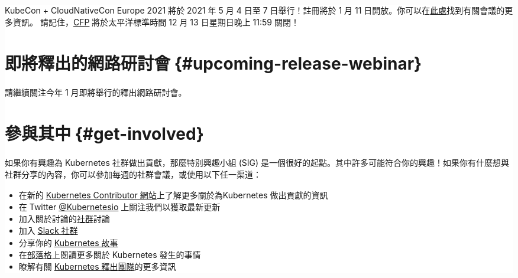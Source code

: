 
KubeCon + CloudNativeCon Europe 2021 將於 2021 年 5 月 4 日至 7 日舉行！註冊將於 1 月 11 日開放。你可以在[此處](https://events.linuxfoundation.org/kubecon-cloudnativecon-europe/)找到有關會議的更多資訊。
請記住，[CFP](https://events.linuxfoundation.org/kubecon-cloudnativecon-europe/program/cfp/) 將於太平洋標準時間 12 月 13 日星期日晚上 11:59 關閉！


# 即將釋出的網路研討會 {#upcoming-release-webinar}


請繼續關注今年 1 月即將舉行的釋出網路研討會。


# 參與其中 {#get-involved}


如果你有興趣為 Kubernetes 社群做出貢獻，那麼特別興趣小組 (SIG) 是一個很好的起點。其中許多可能符合你的興趣！如果你有什麼想與社群分享的內容，你可以參加每週的社群會議，或使用以下任一渠道：



* 在新的 [Kubernetes Contributor 網站](https://www.kubernetes.dev/)上了解更多關於為Kubernetes 做出貢獻的資訊
* 在 Twitter [@Kubernetesio](https://twitter.com/kubernetesio) 上關注我們以獲取最新更新
* 加入關於討論的[社群](https://discuss.kubernetes.io/)討論
* 加入 [Slack 社群](http://slack.k8s.io/)
* 分享你的 [Kubernetes 故事](https://docs.google.com/a/linuxfoundation.org/forms/d/e/1FAIpQLScuI7Ye3VQHQTwBASrgkjQDSS5TP0g3AXfFhwSM9YpHgxRKFA/viewform)
* 在[部落格](https://kubernetes.io/blog/)上閱讀更多關於 Kubernetes 發生的事情
* 瞭解有關 [Kubernetes 釋出團隊](https://github.com/kubernetes/sig-release/tree/master/release-team)的更多資訊
